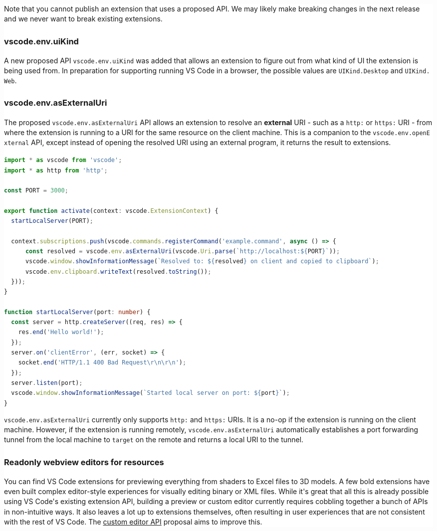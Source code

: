 Note that you cannot publish an extension that uses a proposed API. We may likely make breaking changes in the next release and we never want to break existing extensions.

### vscode.env.uiKind

A new proposed API `vscode.env.uiKind` was added that allows an extension to figure out from what kind of UI the extension is being used from. In preparation for supporting running VS Code in a browser, the possible values are `UIKind.Desktop` and `UIKind.Web`.

### vscode.env.asExternalUri

The proposed `vscode.env.asExternalUri` API allows an extension to resolve an **external** URI - such as a `http:` or `https:` URI - from where the extension is running to a URI for the same resource on the client machine. This is a companion to the `vscode.env.openExternal` API, except instead of opening the resolved URI using an external program, it returns the result to extensions.

```ts
import * as vscode from 'vscode';
import * as http from 'http';

const PORT = 3000;

export function activate(context: vscode.ExtensionContext) {
  startLocalServer(PORT);

  context.subscriptions.push(vscode.commands.registerCommand('example.command', async () => {
      const resolved = vscode.env.asExternalUri(vscode.Uri.parse(`http://localhost:${PORT}`));
      vscode.window.showInformationMessage(`Resolved to: ${resolved} on client and copied to clipboard`);
      vscode.env.clipboard.writeText(resolved.toString());
  }));
}

function startLocalServer(port: number) {
  const server = http.createServer((req, res) => {
    res.end('Hello world!');
  });
  server.on('clientError', (err, socket) => {
    socket.end('HTTP/1.1 400 Bad Request\r\n\r\n');
  });
  server.listen(port);
  vscode.window.showInformationMessage(`Started local server on port: ${port}`);
}
```

`vscode.env.asExternalUri` currently only supports `http:` and `https:` URIs. It is a no-op if the extension is running on the client machine. However, if the extension is running remotely, `vscode.env.asExternalUri` automatically establishes a port forwarding tunnel from the local machine to `target` on the remote and returns a local URI to the tunnel.

### Readonly webview editors for resources

You can find VS Code extensions for previewing everything from shaders to Excel files to 3D models. A few bold extensions have even built complex editor-style experiences for visually editing binary or XML files. While it's great that all this is already possible using VS Code's existing extension API, building a preview or custom editor currently requires cobbling together a bunch of APIs in non-intuitive ways. It also leaves a lot up to extensions themselves, often resulting in user experiences that are not consistent with the rest of VS Code. The [custom editor API](https://github.com/microsoft/vscode/issues/82115) proposal aims to improve this.
